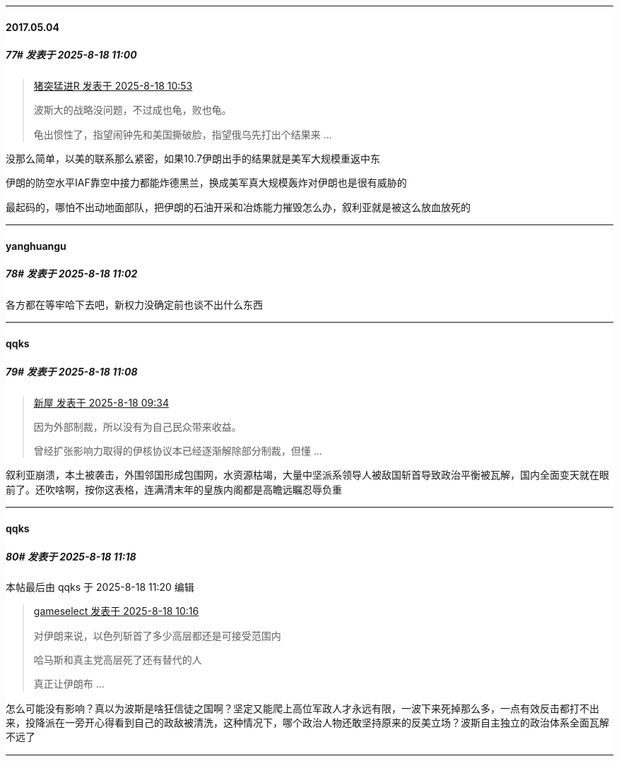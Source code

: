 *****

####  2017.05.04  
##### 77#       发表于 2025-8-18 11:00

<blockquote><a href="httphttps://stage1st.com/2b/forum.php?mod=redirect&amp;goto=findpost&amp;pid=68282198&amp;ptid=2258441" target="_blank">猪突猛进R 发表于 2025-8-18 10:53</a>

波斯大的战略没问题，不过成也龟，败也龟。

龟出惯性了，指望闹钟先和美国撕破脸，指望俄乌先打出个结果来 ...</blockquote>
没那么简单，以美的联系那么紧密，如果10.7伊朗出手的结果就是美军大规模重返中东

伊朗的防空水平IAF靠空中接力都能炸德黑兰，换成美军真大规模轰炸对伊朗也是很有威胁的

最起码的，哪怕不出动地面部队，把伊朗的石油开采和冶炼能力摧毁怎么办，叙利亚就是被这么放血放死的


*****

####  yanghuangu  
##### 78#       发表于 2025-8-18 11:02

各方都在等牢哈下去吧，新权力没确定前也谈不出什么东西


*****

####  qqks  
##### 79#       发表于 2025-8-18 11:08

<blockquote><a href="httphttps://stage1st.com/2b/forum.php?mod=redirect&amp;goto=findpost&amp;pid=68281671&amp;ptid=2258441" target="_blank">新屋 发表于 2025-8-18 09:34</a>

因为外部制裁，所以没有为自己民众带来收益。

曾经扩张影响力取得的伊核协议本已经逐渐解除部分制裁，但懂 ...</blockquote>
叙利亚崩溃，本土被袭击，外围邻国形成包围网，水资源枯竭，大量中坚派系领导人被敌国斩首导致政治平衡被瓦解，国内全面变天就在眼前了。还吹啥啊，按你这表格，连满清末年的皇族内阁都是高瞻远瞩忍辱负重


*****

####  qqks  
##### 80#       发表于 2025-8-18 11:18

 本帖最后由 qqks 于 2025-8-18 11:20 编辑 
<blockquote><a href="httphttps://stage1st.com/2b/forum.php?mod=redirect&amp;goto=findpost&amp;pid=68281956&amp;ptid=2258441" target="_blank">gameselect 发表于 2025-8-18 10:16</a>

对伊朗来说，以色列斩首了多少高层都还是可接受范围内

哈马斯和真主党高层死了还有替代的人

真正让伊朗布 ...</blockquote>
怎么可能没有影响？真以为波斯是啥狂信徒之国啊？坚定又能爬上高位军政人才永远有限，一波下来死掉那么多，一点有效反击都打不出来，投降派在一旁开心得看到自己的政敌被清洗，这种情况下，哪个政治人物还敢坚持原来的反美立场？波斯自主独立的政治体系全面瓦解不远了


*****
